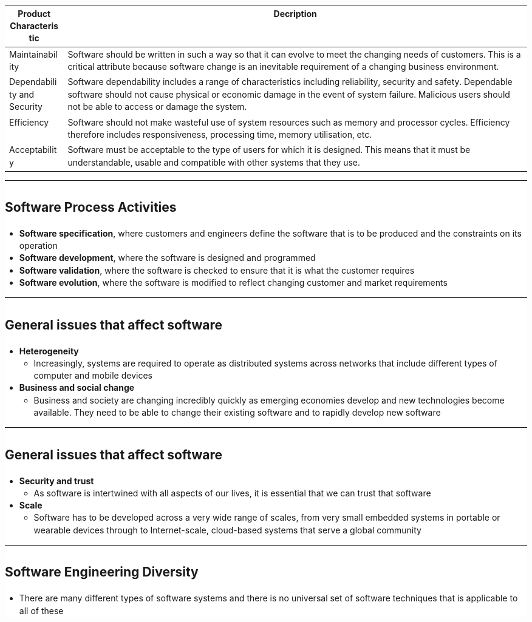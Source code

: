 |Product Characteristic|Decription|
|----|----|
|Maintainability|Software should be written in such a way so that it can evolve to meet the changing needs of customers. This is a critical attribute because software change is an inevitable requirement of a changing business environment.|
|Dependability and Security| Software dependability includes a range of characteristics including reliability, security and safety. Dependable software should not cause physical or economic damage in the event of system failure. Malicious users should not be  able to access or damage the system.|
|Efficiency|Software should not make wasteful use of system resources such as memory and processor cycles. Efficiency therefore includes responsiveness, processing time, memory utilisation, etc.|
|Acceptability|Software must be acceptable to the type of users for which it is designed. This means that it must be understandable, usable and compatible with other systems that they use. |

---

 ## Software Process Activities

- **Software specification**, where customers and engineers define the software that is to be produced and the constraints on its operation
- **Software development**, where the software is designed and programmed
- **Software validation**, where the software is checked to ensure that it is what the customer requires
- **Software evolution**, where the software is modified to reflect changing customer and market requirements

---

## General issues that affect software

- **Heterogeneity**
  - Increasingly, systems are required to operate as distributed systems across networks that include different types of computer and mobile devices 
- **Business and social change**
  - Business and society are changing incredibly quickly as emerging economies develop and new technologies become available. They need to be able to change their existing software and to rapidly develop new software 

---

## General issues that affect software

- **Security and trust**
  - As software is intertwined with all aspects of our lives, it is essential that we can trust that software 
- **Scale**
  - Software has to be developed across a very wide range of scales, from very small embedded systems in portable or wearable devices through to Internet-scale, cloud-based systems that serve a global community 

---

## Software Engineering Diversity

- There are many different types of software systems and there is no universal set of software techniques that is applicable to all of these
